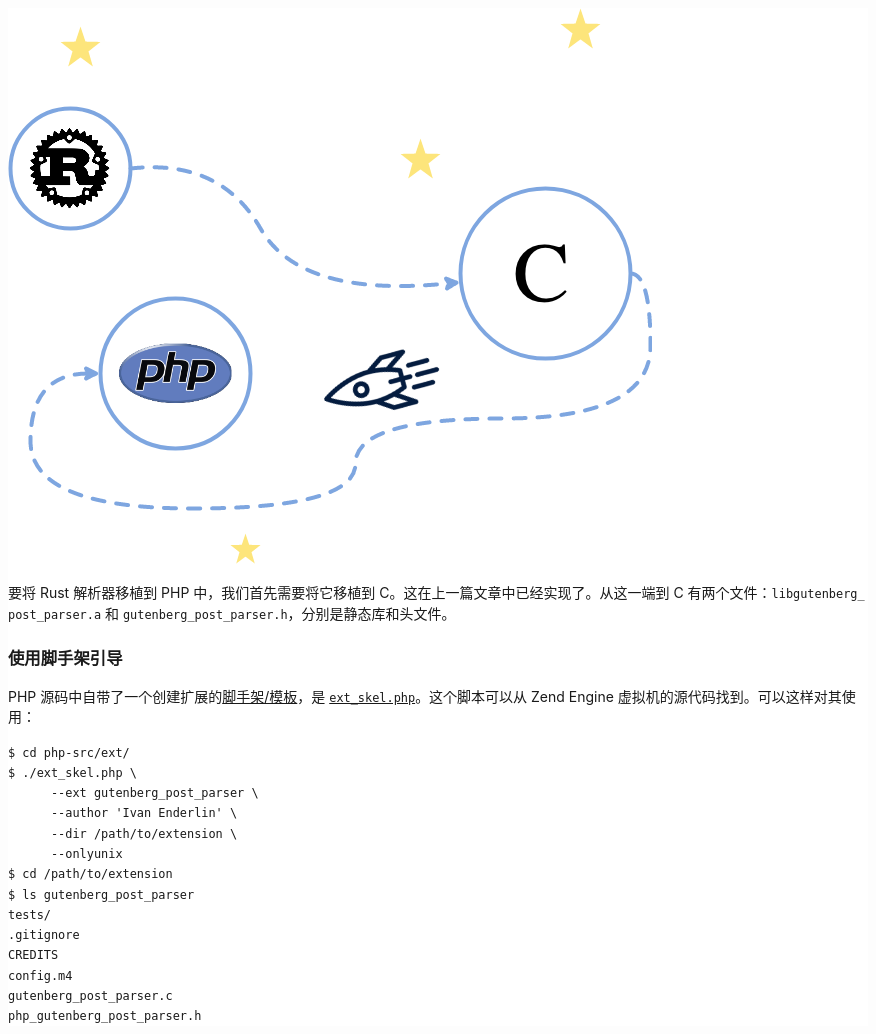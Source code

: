 ![](./images08/rust-to-php.png)

要将 Rust 解析器移植到 PHP 中，我们首先需要将它移植到 C。这在上一篇文章中已经实现了。从这一端到 C 有两个文件：`libgutenberg_post_parser.a` 和 `gutenberg_post_parser.h`，分别是静态库和头文件。

### 使用脚手架引导
PHP 源码中自带了一个创建扩展的[脚手架/模板](http://php.net/manual/en/internals2.buildsys.skeleton.php)，是 [`ext_skel.php`](https://github.com/php/php-src/blob/master/ext/ext_skel.php)。这个脚本可以从 Zend Engine 虚拟机的源代码找到。可以这样对其使用：

```other
$ cd php-src/ext/
$ ./ext_skel.php \
      --ext gutenberg_post_parser \
      --author 'Ivan Enderlin' \
      --dir /path/to/extension \
      --onlyunix
$ cd /path/to/extension
$ ls gutenberg_post_parser
tests/
.gitignore
CREDITS
config.m4
gutenberg_post_parser.c
php_gutenberg_post_parser.h
```

